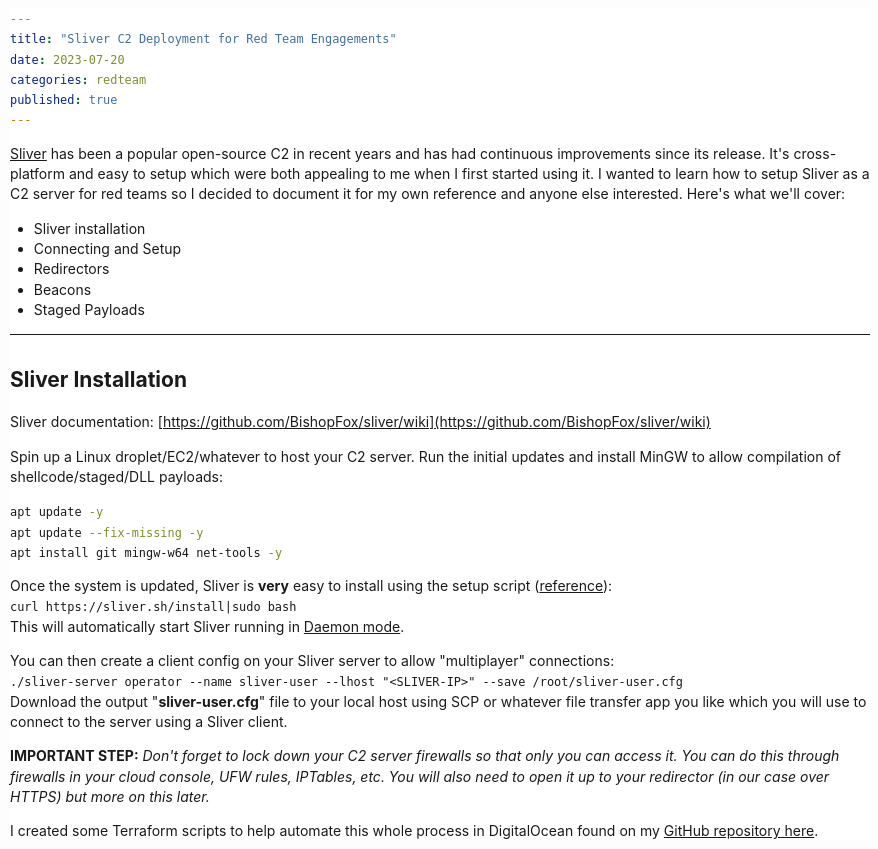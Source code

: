 ```yaml
---
title: "Sliver C2 Deployment for Red Team Engagements"
date: 2023-07-20
categories: redteam
published: true
---
```


[Sliver](https://github.com/BishopFox/sliver/) has been a popular open-source C2 in recent years and has had continuous improvements since its release. It's cross-platform and easy to setup which were both appealing to me when I first started using it. I wanted to learn how to setup Sliver as a C2 server for red teams so I decided to document it for my own reference and anyone else interested. Here's what we'll cover:

- Sliver installation
- Connecting and Setup
- Redirectors
- Beacons
- Staged Payloads

---------------------------------------------

## Sliver Installation

Sliver documentation: [https://github.com/BishopFox/sliver/wiki](https://github.com/BishopFox/sliver/wiki)

Spin up a Linux droplet/EC2/whatever to host your C2 server. Run the initial updates and install MinGW to allow compilation of shellcode/staged/DLL payloads:
```bash
apt update -y
apt update --fix-missing -y
apt install git mingw-w64 net-tools -y
```

Once the system is updated, Sliver is __very__ easy to install using the setup script ([reference](https://github.com/BishopFox/sliver/#getting-started)): <br />
`curl https://sliver.sh/install|sudo bash` <br />
This will automatically start Sliver running in [Daemon mode](https://github.com/BishopFox/sliver/wiki/Daemon-Mode). 

You can then create a client config on your Sliver server to allow "multiplayer" connections: <br />
`./sliver-server operator --name sliver-user --lhost "<SLIVER-IP>" --save /root/sliver-user.cfg`<br />
Download the output "**sliver-user.cfg**" file to your local host using SCP or whatever file transfer app you like which you will use to connect to the server using a Sliver client.

__IMPORTANT STEP:__ *Don't forget to lock down your C2 server firewalls so that only you can access it. You can do this through firewalls in your cloud console, UFW rules, IPTables, etc. You will also need to open it up to your redirector (in our case over HTTPS) but more on this later.*

I created some Terraform scripts to help automate this whole process in DigitalOcean found on my [GitHub repository here](https://github.com/wsummerhill/Automation-Scripts/tree/main/Sliver-C2-deployment_DigitalOcean).
